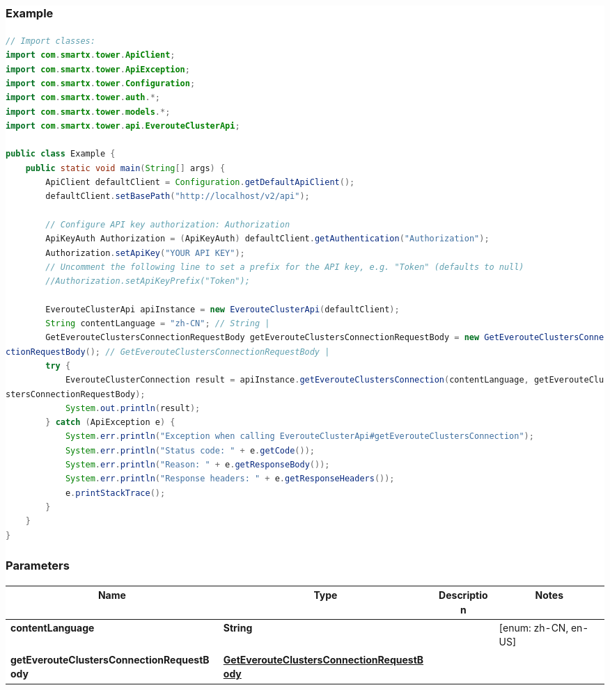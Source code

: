 

### Example

```java
// Import classes:
import com.smartx.tower.ApiClient;
import com.smartx.tower.ApiException;
import com.smartx.tower.Configuration;
import com.smartx.tower.auth.*;
import com.smartx.tower.models.*;
import com.smartx.tower.api.EverouteClusterApi;

public class Example {
    public static void main(String[] args) {
        ApiClient defaultClient = Configuration.getDefaultApiClient();
        defaultClient.setBasePath("http://localhost/v2/api");
        
        // Configure API key authorization: Authorization
        ApiKeyAuth Authorization = (ApiKeyAuth) defaultClient.getAuthentication("Authorization");
        Authorization.setApiKey("YOUR API KEY");
        // Uncomment the following line to set a prefix for the API key, e.g. "Token" (defaults to null)
        //Authorization.setApiKeyPrefix("Token");

        EverouteClusterApi apiInstance = new EverouteClusterApi(defaultClient);
        String contentLanguage = "zh-CN"; // String | 
        GetEverouteClustersConnectionRequestBody getEverouteClustersConnectionRequestBody = new GetEverouteClustersConnectionRequestBody(); // GetEverouteClustersConnectionRequestBody | 
        try {
            EverouteClusterConnection result = apiInstance.getEverouteClustersConnection(contentLanguage, getEverouteClustersConnectionRequestBody);
            System.out.println(result);
        } catch (ApiException e) {
            System.err.println("Exception when calling EverouteClusterApi#getEverouteClustersConnection");
            System.err.println("Status code: " + e.getCode());
            System.err.println("Reason: " + e.getResponseBody());
            System.err.println("Response headers: " + e.getResponseHeaders());
            e.printStackTrace();
        }
    }
}
```

### Parameters


Name | Type | Description  | Notes
------------- | ------------- | ------------- | -------------
 **contentLanguage** | **String**|  | [enum: zh-CN, en-US]
 **getEverouteClustersConnectionRequestBody** | [**GetEverouteClustersConnectionRequestBody**](GetEverouteClustersConnectionRequestBody.md)|  |
